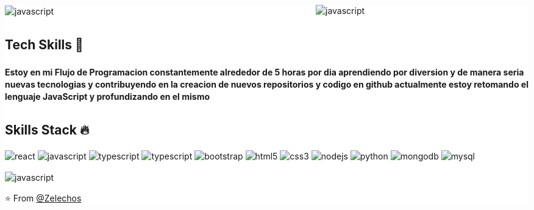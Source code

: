 
<img align="center" src="https://user-images.githubusercontent.com/73097560/115834477-dbab4500-a447-11eb-908a-139a6edaec5c.gif" alt="javascript" width="1000"/>


<img align="right" src="https://github-readme-stats.vercel.app/api/top-langs/?username=Zelechos" alt="javascript" width="350" />


## Tech Skills 🚀
#### Estoy en mi Flujo de Programacion constantemente alrededor de 5 horas por dia aprendiendo por diversion y de manera seria nuevas tecnologias y contribuyendo en la creacion de nuevos repositorios y codigo en github actualmente estoy retomando el lenguaje JavaScript y profundizando en el mismo 


<h2>Skills Stack 🔥</h2>
<p align="left">
  <img src="https://raw.githubusercontent.com/devicons/devicon/master/icons/react/react-original-wordmark.svg" alt="react" width="50" height="50" />

  <img src="https://raw.githubusercontent.com/devicons/devicon/master/icons/javascript/javascript-original.svg" alt="javascript" width="50" height="50" />
  <img src="https://raw.githubusercontent.com/devicons/devicon/master/icons/typescript/typescript-original.svg" alt="typescript" width="50" height="50" />
  <img src="https://raw.githubusercontent.com/devicons/devicon/master/icons/java/java-original.svg" alt="typescript" width="50" height="50" />
  <img src="https://raw.githubusercontent.com/devicons/devicon/master/icons/bootstrap/bootstrap-plain.svg" alt="bootstrap" width="50" height="50" />
  <img src="https://raw.githubusercontent.com/devicons/devicon/master/icons/html5/html5-original-wordmark.svg" alt="html5" width="60" height="60" />
  <img src="https://raw.githubusercontent.com/devicons/devicon/master/icons/css3/css3-original-wordmark.svg" alt="css3" width="60" height="60" />

  <img src="https://raw.githubusercontent.com/devicons/devicon/master/icons/nodejs/nodejs-original-wordmark.svg" alt="nodejs" width="95" height="75" />
  <img src="https://raw.githubusercontent.com/devicons/devicon/master/icons/python/python-original-wordmark.svg" alt="python" width="95" height="75" />
  <img src="https://raw.githubusercontent.com/devicons/devicon/master/icons/mongodb/mongodb-original-wordmark.svg" alt="mongodb" width="95" height="75" />
  <img src="https://raw.githubusercontent.com/devicons/devicon/master/icons/mysql/mysql-original-wordmark.svg" alt="mysql" width="95" height="75" />

</p>

<img align="center" src="https://user-images.githubusercontent.com/73097560/115834477-dbab4500-a447-11eb-908a-139a6edaec5c.gif" alt="javascript" width="1000"/>


⭐️ From [@Zelechos](https://github.com/Zelechos)
